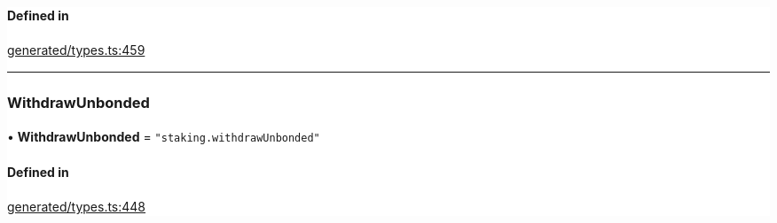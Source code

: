 #### Defined in

[generated/types.ts:459](https://github.com/PolymeshAssociation/polymesh-sdk/blob/fe2e6dd1/src/generated/types.ts#L459)

___

### WithdrawUnbonded

• **WithdrawUnbonded** = ``"staking.withdrawUnbonded"``

#### Defined in

[generated/types.ts:448](https://github.com/PolymeshAssociation/polymesh-sdk/blob/fe2e6dd1/src/generated/types.ts#L448)
